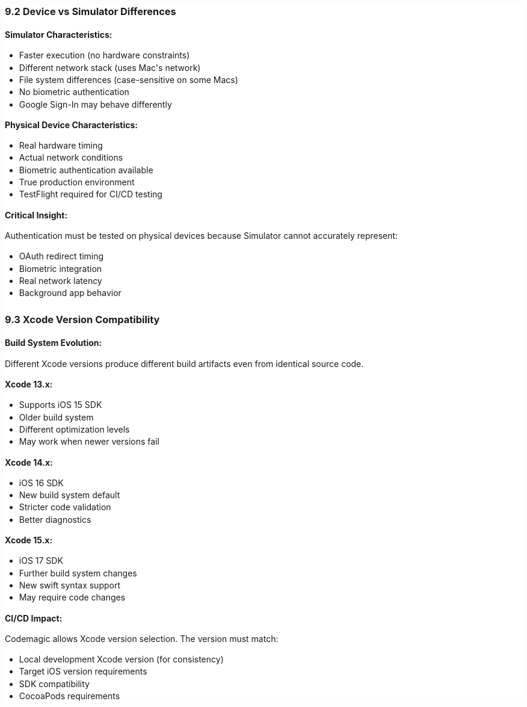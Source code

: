 ### 9.2 Device vs Simulator Differences

**Simulator Characteristics:**

- Faster execution (no hardware constraints)
- Different network stack (uses Mac's network)
- File system differences (case-sensitive on some Macs)
- No biometric authentication
- Google Sign-In may behave differently

**Physical Device Characteristics:**

- Real hardware timing
- Actual network conditions
- Biometric authentication available
- True production environment
- TestFlight required for CI/CD testing

**Critical Insight:**

Authentication must be tested on physical devices because Simulator cannot accurately represent:
- OAuth redirect timing
- Biometric integration
- Real network latency
- Background app behavior

### 9.3 Xcode Version Compatibility

**Build System Evolution:**

Different Xcode versions produce different build artifacts even from identical source code.

**Xcode 13.x:**
- Supports iOS 15 SDK
- Older build system
- Different optimization levels
- May work when newer versions fail

**Xcode 14.x:**
- iOS 16 SDK
- New build system default
- Stricter code validation
- Better diagnostics

**Xcode 15.x:**
- iOS 17 SDK
- Further build system changes
- New swift syntax support
- May require code changes

**CI/CD Impact:**

Codemagic allows Xcode version selection. The version must match:
- Local development Xcode version (for consistency)
- Target iOS version requirements
- SDK compatibility
- CocoaPods requirements
